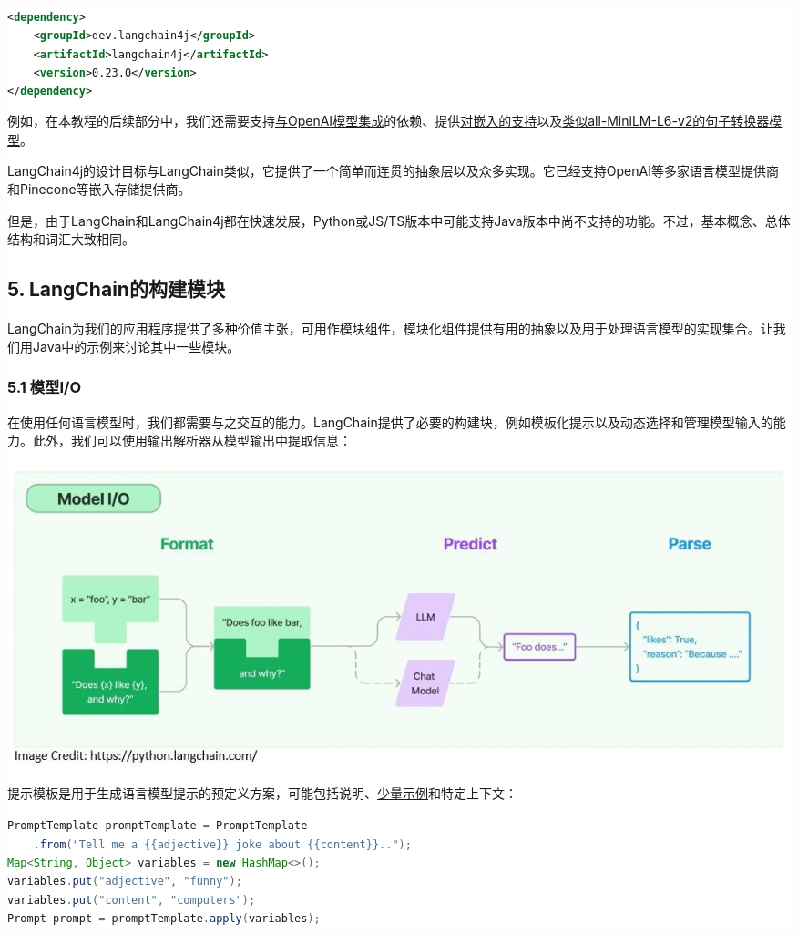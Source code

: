 ```xml
<dependency>
    <groupId>dev.langchain4j</groupId>
    <artifactId>langchain4j</artifactId>
    <version>0.23.0</version>
</dependency>
```

例如，在本教程的后续部分中，我们还需要支持[与OpenAI模型集成](https://mvnrepository.com/artifact/dev.langchain4j/langchain4j-open-ai/0.23.0)的依赖、提供[对嵌入的支持](https://mvnrepository.com/artifact/dev.langchain4j/langchain4j-embeddings/0.23.0)以及[类似all-MiniLM-L6-v2的句子转换器模型](https://mvnrepository.com/artifact/dev.langchain4j/langchain4j-embeddings-all-minilm-l6-v2-q/0.23.0)。

LangChain4j的设计目标与LangChain类似，它提供了一个简单而连贯的抽象层以及众多实现。它已经支持OpenAI等多家语言模型提供商和Pinecone等嵌入存储提供商。

但是，由于LangChain和LangChain4j都在快速发展，Python或JS/TS版本中可能支持Java版本中尚不支持的功能。不过，基本概念、总体结构和词汇大致相同。

## 5. LangChain的构建模块

LangChain为我们的应用程序提供了多种价值主张，可用作模块组件，模块化组件提供有用的抽象以及用于处理语言模型的实现集合。让我们用Java中的示例来讨论其中一些模块。

### 5.1 模型I/O

在使用任何语言模型时，我们都需要与之交互的能力。LangChain提供了必要的构建块，例如模板化提示以及动态选择和管理模型输入的能力。此外，我们可以使用输出解析器从模型输出中提取信息：

![](/assets/images/2025/libraries/javalangchainbasics05.png)

提示模板是用于生成语言模型提示的预定义方案，可能包括说明、[少量示例](https://www.promptingguide.ai/techniques/fewshot)和特定上下文：

```java
PromptTemplate promptTemplate = PromptTemplate
    .from("Tell me a {{adjective}} joke about {{content}}..");
Map<String, Object> variables = new HashMap<>();
variables.put("adjective", "funny");
variables.put("content", "computers");
Prompt prompt = promptTemplate.apply(variables);
```

